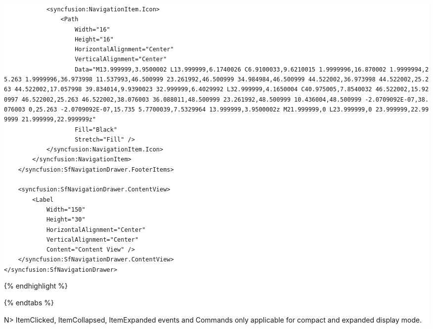                 <syncfusion:NavigationItem.Icon>
                    <Path
                        Width="16"
                        Height="16"
                        HorizontalAlignment="Center"
                        VerticalAlignment="Center"
                        Data="M13.999999,3.9500002 L13.999999,6.1740026 C6.9100033,9.6210015 1.9999996,16.870002 1.9999994,25.263 1.9999996,36.973998 11.537993,46.500999 23.261992,46.500999 34.984984,46.500999 44.522002,36.973998 44.522002,25.263 44.522002,17.057998 39.834014,9.9390023 32.999999,6.4029992 L32.999999,4.1650004 C40.975005,7.8540032 46.522002,15.920997 46.522002,25.263 46.522002,38.076003 36.088011,48.500999 23.261992,48.500999 10.436004,48.500999 -2.0709092E-07,38.076003 0,25.263 -2.0709092E-07,15.735 5.7700039,7.5329964 13.999999,3.9500002z M21.999999,0 L23.999999,0 23.999999,22.999999 21.999999,22.999999z"
                        Fill="Black"
                        Stretch="Fill" />
                </syncfusion:NavigationItem.Icon>
            </syncfusion:NavigationItem>
        </syncfusion:SfNavigationDrawer.FooterItems>

        <syncfusion:SfNavigationDrawer.ContentView>
            <Label
                Width="150"
                Height="30"
                HorizontalAlignment="Center"
                VerticalAlignment="Center"
                Content="Content View" />
        </syncfusion:SfNavigationDrawer.ContentView>
    </syncfusion:SfNavigationDrawer>

{% endhighlight %}

{% endtabs %}

N> ItemClicked, ItemCollapsed, ItemExpanded events and Commands only applicable for compact and expanded display mode.